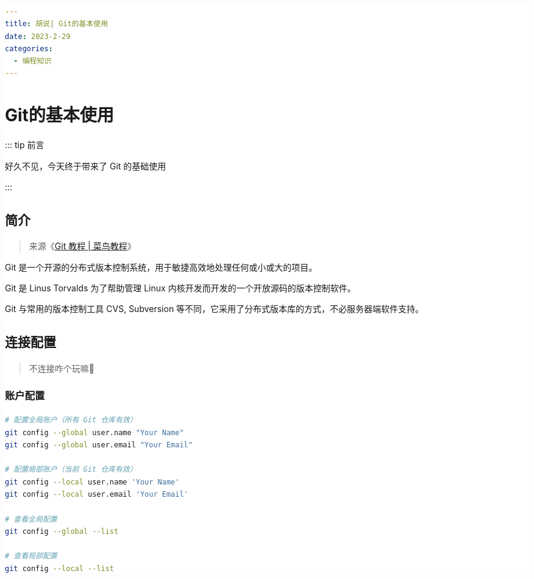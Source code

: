 ```yaml
---
title: 胡说| Git的基本使用
date: 2023-2-29
categories: 
  - 编程知识
---
```




# Git的基本使用

::: tip 前言 

好久不见，今天终于带来了 Git 的基础使用

:::



## 简介

> 来源《[Git 教程 | 菜鸟教程](https://www.runoob.com/git/git-tutorial.html)》

Git 是一个开源的分布式版本控制系统，用于敏捷高效地处理任何或小或大的项目。

Git 是 Linus Torvalds 为了帮助管理 Linux 内核开发而开发的一个开放源码的版本控制软件。

Git 与常用的版本控制工具 CVS, Subversion 等不同，它采用了分布式版本库的方式，不必服务器端软件支持。



## 连接配置

> 不连接咋个玩嘛🤪

### 账户配置

```bash
# 配置全局账户（所有 Git 仓库有效）
git config --global user.name "Your Name"
git config --global user.email "Your Email"

# 配置局部账户（当前 Git 仓库有效）
git config --local user.name 'Your Name'
git config --local user.email 'Your Email'

# 查看全局配置
git config --global --list

# 查看局部配置
git config --local --list
```

